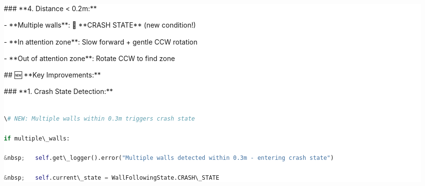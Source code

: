 \### \*\*4. Distance < 0.2m:\*\*

\- \*\*Multiple walls\*\*: 🚨 \*\*CRASH STATE\*\* (new condition!)

\- \*\*In attention zone\*\*: Slow forward + gentle CCW rotation

\- \*\*Out of attention zone\*\*: Rotate CCW to find zone



\## 🆕 \*\*Key Improvements:\*\*



\### \*\*1. Crash State Detection:\*\*

```python

\# NEW: Multiple walls within 0.3m triggers crash state

if multiple\_walls:

&nbsp;   self.get\_logger().error("Multiple walls detected within 0.3m - entering crash state")

&nbsp;   self.current\_state = WallFollowingState.CRASH\_STATE

